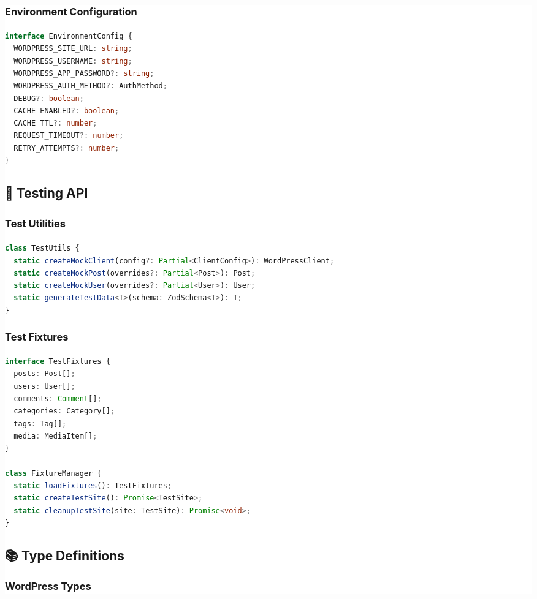 ### Environment Configuration

```typescript
interface EnvironmentConfig {
  WORDPRESS_SITE_URL: string;
  WORDPRESS_USERNAME: string;
  WORDPRESS_APP_PASSWORD?: string;
  WORDPRESS_AUTH_METHOD?: AuthMethod;
  DEBUG?: boolean;
  CACHE_ENABLED?: boolean;
  CACHE_TTL?: number;
  REQUEST_TIMEOUT?: number;
  RETRY_ATTEMPTS?: number;
}
```

## 🧪 Testing API

### Test Utilities

```typescript
class TestUtils {
  static createMockClient(config?: Partial<ClientConfig>): WordPressClient;
  static createMockPost(overrides?: Partial<Post>): Post;
  static createMockUser(overrides?: Partial<User>): User;
  static generateTestData<T>(schema: ZodSchema<T>): T;
}
```

### Test Fixtures

```typescript
interface TestFixtures {
  posts: Post[];
  users: User[];
  comments: Comment[];
  categories: Category[];
  tags: Tag[];
  media: MediaItem[];
}

class FixtureManager {
  static loadFixtures(): TestFixtures;
  static createTestSite(): Promise<TestSite>;
  static cleanupTestSite(site: TestSite): Promise<void>;
}
```

## 📚 Type Definitions

### WordPress Types
